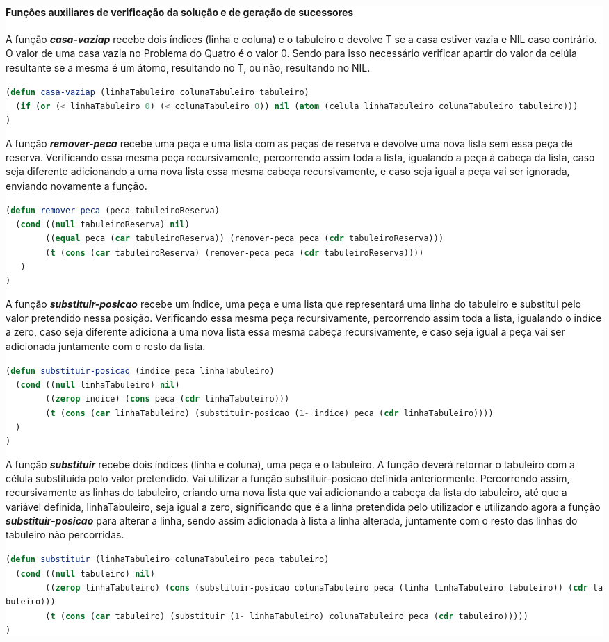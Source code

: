 #### **Funções auxiliares de verificação da solução e de geração de sucessores**

A função **_casa-vaziap_** recebe dois índices (linha e coluna) e o tabuleiro e devolve T se a casa estiver vazia e NIL caso contrário. O valor de uma casa vazia no Problema do Quatro é o valor 0. Sendo para isso necessário verificar apartir do valor da celúla resultante se a mesma é um átomo, resultando no T, ou não, resultando no NIL.
```lisp
(defun casa-vaziap (linhaTabuleiro colunaTabuleiro tabuleiro)
  (if (or (< linhaTabuleiro 0) (< colunaTabuleiro 0)) nil (atom (celula linhaTabuleiro colunaTabuleiro tabuleiro)))
)
```

A função **_remover-peca_** recebe uma peça e uma lista com as peças de reserva e devolve uma nova lista sem essa peça de reserva. Verificando essa mesma peça recursivamente, percorrendo assim toda a lista, igualando a peça à cabeça da lista, caso seja diferente adicionando a uma nova lista essa mesma cabeça recursivamente, e caso seja igual a peça vai ser ignorada, enviando novamente a função.
```lisp
(defun remover-peca (peca tabuleiroReserva)
  (cond ((null tabuleiroReserva) nil)
        ((equal peca (car tabuleiroReserva)) (remover-peca peca (cdr tabuleiroReserva)))
        (t (cons (car tabuleiroReserva) (remover-peca peca (cdr tabuleiroReserva))))
   )
)
```

A função **_substituir-posicao_** recebe um índice, uma peça e uma lista que representará uma linha do tabuleiro e substitui pelo valor pretendido nessa posição. Verificando essa mesma peça recursivamente, percorrendo assim toda a lista, igualando o indíce a zero, caso seja diferente adiciona a uma nova lista essa mesma cabeça recursivamente, e caso seja igual a peça vai ser adicionada juntamente com o resto da lista.
```lisp
(defun substituir-posicao (indice peca linhaTabuleiro)
  (cond ((null linhaTabuleiro) nil)
        ((zerop indice) (cons peca (cdr linhaTabuleiro)))
        (t (cons (car linhaTabuleiro) (substituir-posicao (1- indice) peca (cdr linhaTabuleiro))))
  )
)
```

A função **_substituir_** recebe dois índices (linha e coluna), uma peça e o tabuleiro. A função deverá retornar o tabuleiro com a célula substituída pelo valor pretendido. Vai utilizar a função substituir-posicao definida anteriormente. Percorrendo assim, recursivamente as linhas do tabuleiro, criando uma nova lista que vai adicionando a cabeça da lista do tabuleiro, até que a variável definida, linhaTabuleiro, seja igual a zero, significando que é a linha pretendida pelo utilizador e utilizando agora a função **_substituir-posicao_** para alterar a linha, sendo assim adicionada à lista a linha alterada, juntamente com o resto das linhas do tabuleiro não percorridas.
```lisp
(defun substituir (linhaTabuleiro colunaTabuleiro peca tabuleiro)
  (cond ((null tabuleiro) nil)
        ((zerop linhaTabuleiro) (cons (substituir-posicao colunaTabuleiro peca (linha linhaTabuleiro tabuleiro)) (cdr tabuleiro)))
        (t (cons (car tabuleiro) (substituir (1- linhaTabuleiro) colunaTabuleiro peca (cdr tabuleiro)))))
)
```
